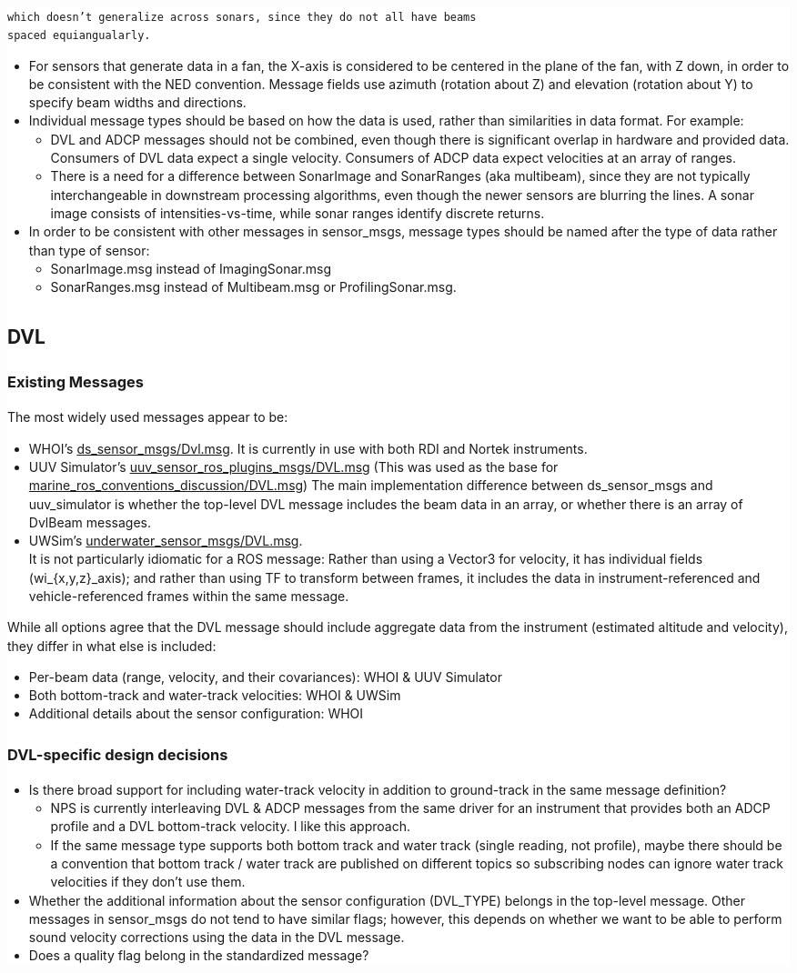     which doesn’t generalize across sonars, since they do not all have beams 
    spaced equiangualarly.
* For sensors that generate data in a fan, the X-axis is considered to be 
  centered in the plane of the fan, with Z down, in order to be consistent 
  with the NED convention. Message fields use azimuth (rotation about Z) 
  and elevation (rotation about Y) to specify beam widths and directions.
* Individual message types should be based on how the data is used, rather 
  than similarities in data format. For example: 
  * DVL and ADCP messages should not be combined, even though there is 
    significant overlap in hardware and provided data. Consumers of DVL 
    data expect a single velocity. Consumers of ADCP data expect velocities 
    at an array of ranges. 
  * There is a need for a difference between SonarImage and SonarRanges 
    (aka multibeam), since they are not typically interchangeable in 
    downstream processing algorithms, even though the newer sensors are 
    blurring the lines. A sonar image consists of intensities-vs-time, 
    while sonar ranges identify discrete returns. 
* In order to be consistent with other messages in sensor_msgs, message 
  types should be named after the type of data rather than type of sensor:
  * SonarImage.msg instead of ImagingSonar.msg
  * SonarRanges.msg instead of Multibeam.msg or ProfilingSonar.msg. 
  
## DVL 
### Existing Messages

The most widely used messages appear to be:
* WHOI’s [ds_sensor_msgs/Dvl.msg](https://bitbucket.org/whoidsl/ds_msgs/src/master/ds_sensor_msgs/msg/Dvl.msg). 
  It is currently in use with both RDI and Nortek instruments.
* UUV Simulator’s [uuv_sensor_ros_plugins_msgs/DVL.msg](https://github.com/uuvsimulator/uuv_simulator/blob/master/uuv_sensor_plugins/uuv_sensor_ros_plugins_msgs/msg/DVL.msg)
  (This was used as the base for [marine_ros_conventions_discussion/DVL.msg](https://github.com/udgcirs/marine_ros_conventions_discussion/blob/master/sensor_msgs/DVL.msg)) 
  The main implementation difference between ds_sensor_msgs and uuv_simulator is 
  whether the top-level DVL message includes the beam data in an array, 
  or whether there is an array of DvlBeam messages.
* UWSim’s [underwater_sensor_msgs/DVL.msg](https://github.com/uji-ros-pkg/underwater_simulation/blob/melodic-devel/underwater_sensor_msgs/msg/DVL.msg).  
  It is not particularly idiomatic for a ROS message: Rather than using a 
  Vector3 for velocity, it has individual fields (wi_{x,y,z}_axis); and 
  rather than using TF to transform between frames, it includes the data in 
  instrument-referenced and vehicle-referenced frames within the same message.

While all options agree that the DVL message should include aggregate data 
from the instrument (estimated altitude and velocity), they differ in what else is included:
* Per-beam data (range, velocity, and their covariances): WHOI & UUV Simulator
* Both bottom-track and water-track velocities: WHOI & UWSim
* Additional details about the sensor configuration: WHOI

### DVL-specific design decisions
* Is there broad support for including water-track velocity in addition to ground-track in the same message definition?
  * NPS is currently interleaving DVL & ADCP messages from the same driver for an instrument that provides both an ADCP profile and a DVL bottom-track velocity. I like this approach.
  * If the same message type supports both bottom track and water track (single reading, not profile), maybe there should be a convention that bottom track / water track are published on different topics so subscribing nodes can ignore water track velocities if they don’t use them.
* Whether the additional information about the sensor configuration (DVL_TYPE) belongs in the top-level message. Other messages in sensor_msgs do not tend to have similar flags; however, this depends on whether we want to be able to perform sound velocity corrections using the data in the DVL message.
* Does a quality flag belong in the standardized message?
